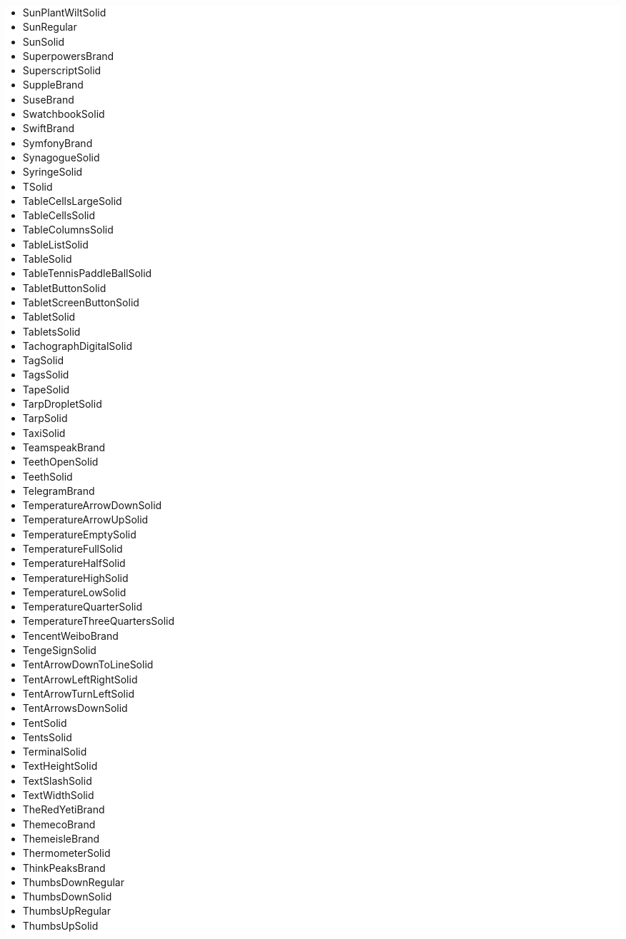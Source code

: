 - SunPlantWiltSolid
- SunRegular
- SunSolid
- SuperpowersBrand
- SuperscriptSolid
- SuppleBrand
- SuseBrand
- SwatchbookSolid
- SwiftBrand
- SymfonyBrand
- SynagogueSolid
- SyringeSolid
- TSolid
- TableCellsLargeSolid
- TableCellsSolid
- TableColumnsSolid
- TableListSolid
- TableSolid
- TableTennisPaddleBallSolid
- TabletButtonSolid
- TabletScreenButtonSolid
- TabletSolid
- TabletsSolid
- TachographDigitalSolid
- TagSolid
- TagsSolid
- TapeSolid
- TarpDropletSolid
- TarpSolid
- TaxiSolid
- TeamspeakBrand
- TeethOpenSolid
- TeethSolid
- TelegramBrand
- TemperatureArrowDownSolid
- TemperatureArrowUpSolid
- TemperatureEmptySolid
- TemperatureFullSolid
- TemperatureHalfSolid
- TemperatureHighSolid
- TemperatureLowSolid
- TemperatureQuarterSolid
- TemperatureThreeQuartersSolid
- TencentWeiboBrand
- TengeSignSolid
- TentArrowDownToLineSolid
- TentArrowLeftRightSolid
- TentArrowTurnLeftSolid
- TentArrowsDownSolid
- TentSolid
- TentsSolid
- TerminalSolid
- TextHeightSolid
- TextSlashSolid
- TextWidthSolid
- TheRedYetiBrand
- ThemecoBrand
- ThemeisleBrand
- ThermometerSolid
- ThinkPeaksBrand
- ThumbsDownRegular
- ThumbsDownSolid
- ThumbsUpRegular
- ThumbsUpSolid